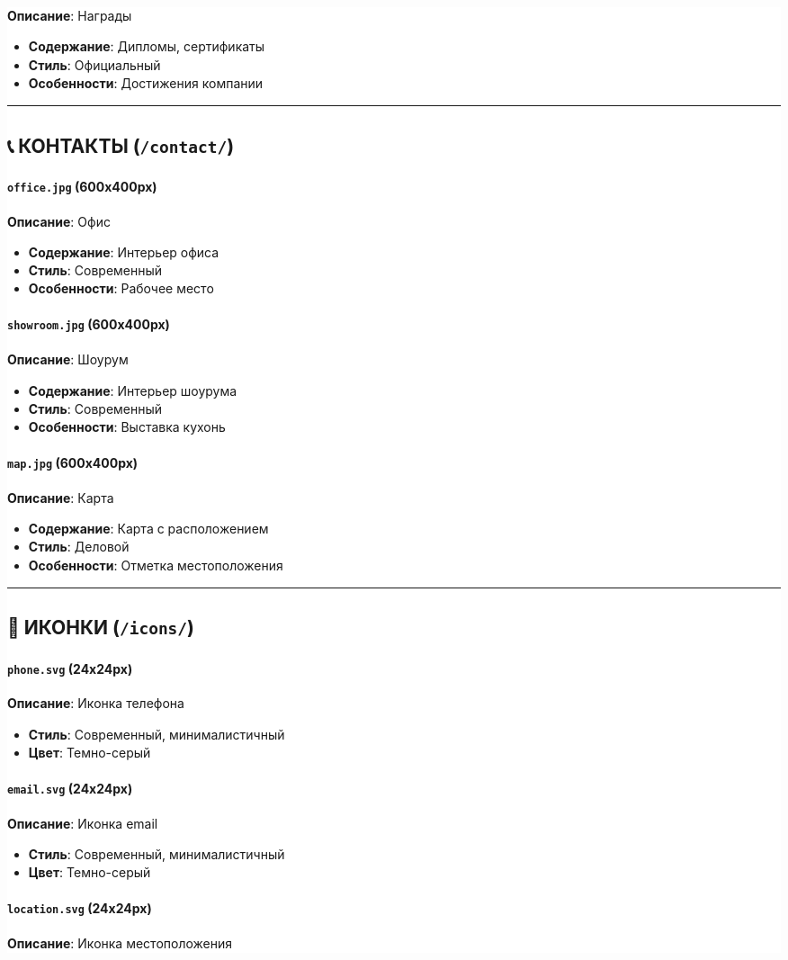 **Описание**: Награды

- **Содержание**: Дипломы, сертификаты
- **Стиль**: Официальный
- **Особенности**: Достижения компании

---

## 📞 **КОНТАКТЫ** (`/contact/`)

#### `office.jpg` (600x400px)

**Описание**: Офис

- **Содержание**: Интерьер офиса
- **Стиль**: Современный
- **Особенности**: Рабочее место

#### `showroom.jpg` (600x400px)

**Описание**: Шоурум

- **Содержание**: Интерьер шоурума
- **Стиль**: Современный
- **Особенности**: Выставка кухонь

#### `map.jpg` (600x400px)

**Описание**: Карта

- **Содержание**: Карта с расположением
- **Стиль**: Деловой
- **Особенности**: Отметка местоположения

---

## 🎨 **ИКОНКИ** (`/icons/`)

#### `phone.svg` (24x24px)

**Описание**: Иконка телефона

- **Стиль**: Современный, минималистичный
- **Цвет**: Темно-серый

#### `email.svg` (24x24px)

**Описание**: Иконка email

- **Стиль**: Современный, минималистичный
- **Цвет**: Темно-серый

#### `location.svg` (24x24px)

**Описание**: Иконка местоположения
